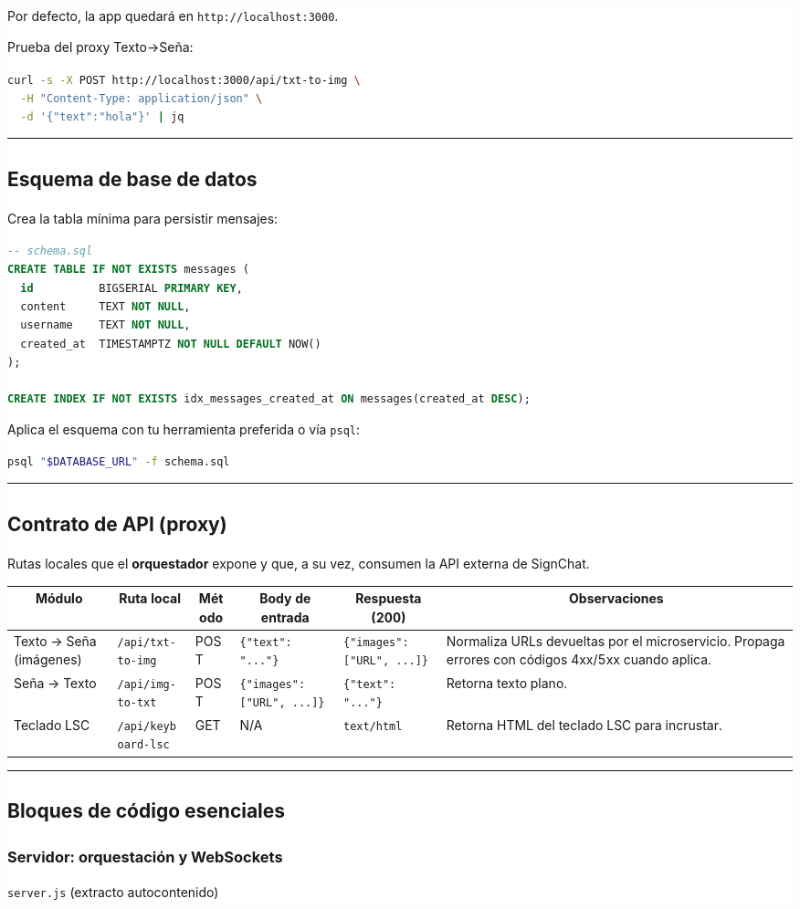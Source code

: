 Por defecto, la app quedará en `http://localhost:3000`.

Prueba del proxy Texto→Seña:

```bash
curl -s -X POST http://localhost:3000/api/txt-to-img \
  -H "Content-Type: application/json" \
  -d '{"text":"hola"}' | jq
```

---

## Esquema de base de datos

Crea la tabla mínima para persistir mensajes:

```sql
-- schema.sql
CREATE TABLE IF NOT EXISTS messages (
  id          BIGSERIAL PRIMARY KEY,
  content     TEXT NOT NULL,
  username    TEXT NOT NULL,
  created_at  TIMESTAMPTZ NOT NULL DEFAULT NOW()
);

CREATE INDEX IF NOT EXISTS idx_messages_created_at ON messages(created_at DESC);
```

Aplica el esquema con tu herramienta preferida o vía `psql`:

```bash
psql "$DATABASE_URL" -f schema.sql
```

---

## Contrato de API (proxy)

Rutas locales que el **orquestador** expone y que, a su vez, consumen la API externa de SignChat.

| Módulo                  | Ruta local          | Método | Body de entrada            | Respuesta (200)            | Observaciones                                                                                     |
| ----------------------- | ------------------- | ------ | -------------------------- | -------------------------- | ------------------------------------------------------------------------------------------------- |
| Texto → Seña (imágenes) | `/api/txt-to-img`   | POST   | `{"text": "..."}`          | `{"images": ["URL", ...]}` | Normaliza URLs devueltas por el microservicio. Propaga errores con códigos 4xx/5xx cuando aplica. |
| Seña → Texto            | `/api/img-to-txt`   | POST   | `{"images": ["URL", ...]}` | `{"text": "..."}`          | Retorna texto plano.                                                                              |
| Teclado LSC             | `/api/keyboard-lsc` | GET    | N/A                        | `text/html`                | Retorna HTML del teclado LSC para incrustar.                                                      |

---

## Bloques de código esenciales

### Servidor: orquestación y WebSockets

`server.js` (extracto autocontenido)
